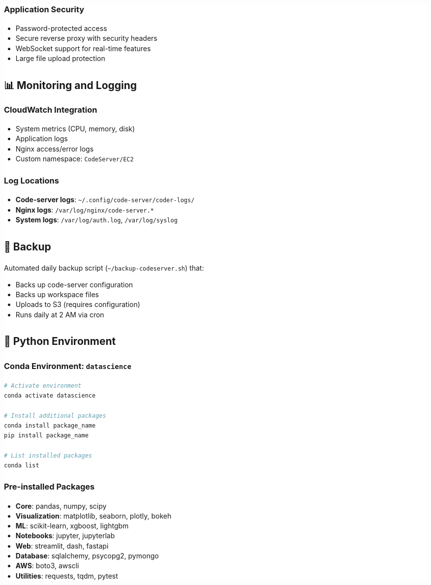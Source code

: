 ### Application Security
- Password-protected access
- Secure reverse proxy with security headers
- WebSocket support for real-time features
- Large file upload protection

## 📊 Monitoring and Logging

### CloudWatch Integration
- System metrics (CPU, memory, disk)
- Application logs
- Nginx access/error logs
- Custom namespace: `CodeServer/EC2`

### Log Locations
- **Code-server logs**: `~/.config/code-server/coder-logs/`
- **Nginx logs**: `/var/log/nginx/code-server.*`
- **System logs**: `/var/log/auth.log`, `/var/log/syslog`

## 💾 Backup

Automated daily backup script (`~/backup-codeserver.sh`) that:
- Backs up code-server configuration
- Backs up workspace files
- Uploads to S3 (requires configuration)
- Runs daily at 2 AM via cron

## 🐍 Python Environment

### Conda Environment: `datascience`
```bash
# Activate environment
conda activate datascience

# Install additional packages
conda install package_name
pip install package_name

# List installed packages
conda list
```

### Pre-installed Packages
- **Core**: pandas, numpy, scipy
- **Visualization**: matplotlib, seaborn, plotly, bokeh
- **ML**: scikit-learn, xgboost, lightgbm
- **Notebooks**: jupyter, jupyterlab
- **Web**: streamlit, dash, fastapi
- **Database**: sqlalchemy, psycopg2, pymongo
- **AWS**: boto3, awscli
- **Utilities**: requests, tqdm, pytest
